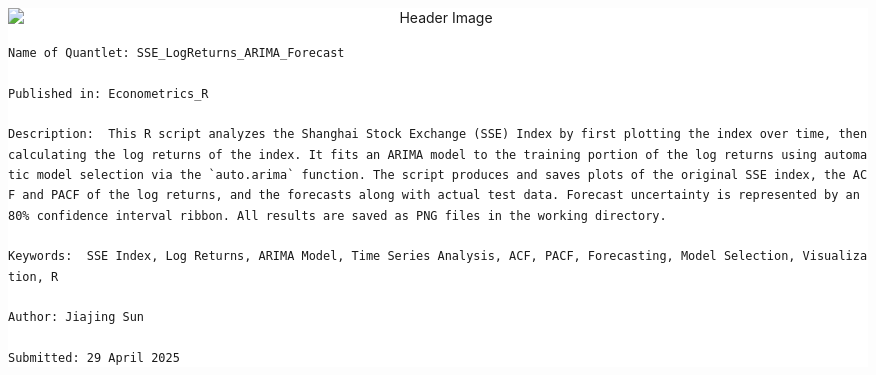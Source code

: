 <div style="margin: 0; padding: 0; text-align: center; border: none;">
<a href="https://quantlet.com" target="_blank" style="text-decoration: none; border: none;">
<img src="https://github.com/StefanGam/test-repo/blob/main/quantlet_design.png?raw=true" alt="Header Image" width="100%" style="margin: 0; padding: 0; display: block; border: none;" />
</a>
</div>

```
Name of Quantlet: SSE_LogReturns_ARIMA_Forecast

Published in: Econometrics_R

Description:  This R script analyzes the Shanghai Stock Exchange (SSE) Index by first plotting the index over time, then calculating the log returns of the index. It fits an ARIMA model to the training portion of the log returns using automatic model selection via the `auto.arima` function. The script produces and saves plots of the original SSE index, the ACF and PACF of the log returns, and the forecasts along with actual test data. Forecast uncertainty is represented by an 80% confidence interval ribbon. All results are saved as PNG files in the working directory.

Keywords:  SSE Index, Log Returns, ARIMA Model, Time Series Analysis, ACF, PACF, Forecasting, Model Selection, Visualization, R

Author: Jiajing Sun

Submitted: 29 April 2025

```
